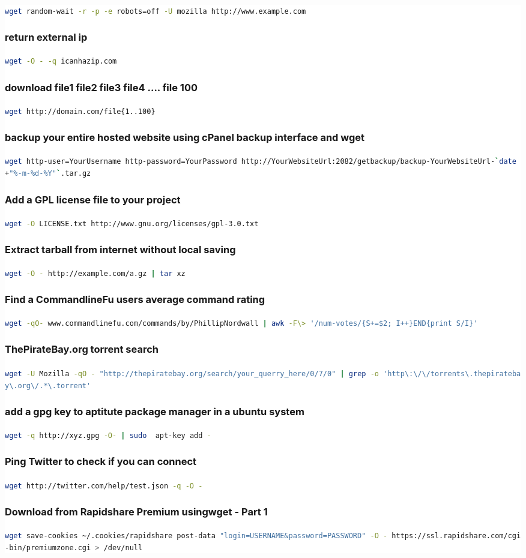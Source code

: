 ```sh
wget random-wait -r -p -e robots=off -U mozilla http://www.example.com

```
### return external ip
```sh
wget -O - -q icanhazip.com

```
### download file1 file2 file3 file4 .... file 100
```sh
wget http://domain.com/file{1..100}

```
### backup your entire hosted website using cPanel backup interface and wget
```sh
wget http-user=YourUsername http-password=YourPassword http://YourWebsiteUrl:2082/getbackup/backup-YourWebsiteUrl-`date +"%-m-%d-%Y"`.tar.gz

```
### Add a GPL license file to your project
```sh
wget -O LICENSE.txt http://www.gnu.org/licenses/gpl-3.0.txt

```
### Extract tarball from internet without local saving
```sh
wget -O - http://example.com/a.gz | tar xz

```
### Find a CommandlineFu users average command rating
```sh
wget -qO- www.commandlinefu.com/commands/by/PhillipNordwall | awk -F\> '/num-votes/{S+=$2; I++}END{print S/I}'

```
### ThePirateBay.org torrent search
```sh
wget -U Mozilla -qO - "http://thepiratebay.org/search/your_querry_here/0/7/0" | grep -o 'http\:\/\/torrents\.thepiratebay\.org\/.*\.torrent'

```
### add a gpg key to aptitute package manager in a ubuntu system
```sh
wget -q http://xyz.gpg -O- | sudo  apt-key add -

```
### Ping Twitter to check if you can connect
```sh
wget http://twitter.com/help/test.json -q -O -

```
### Download from Rapidshare Premium usingwget - Part 1
```sh
wget save-cookies ~/.cookies/rapidshare post-data "login=USERNAME&password=PASSWORD" -O - https://ssl.rapidshare.com/cgi-bin/premiumzone.cgi > /dev/null

```
